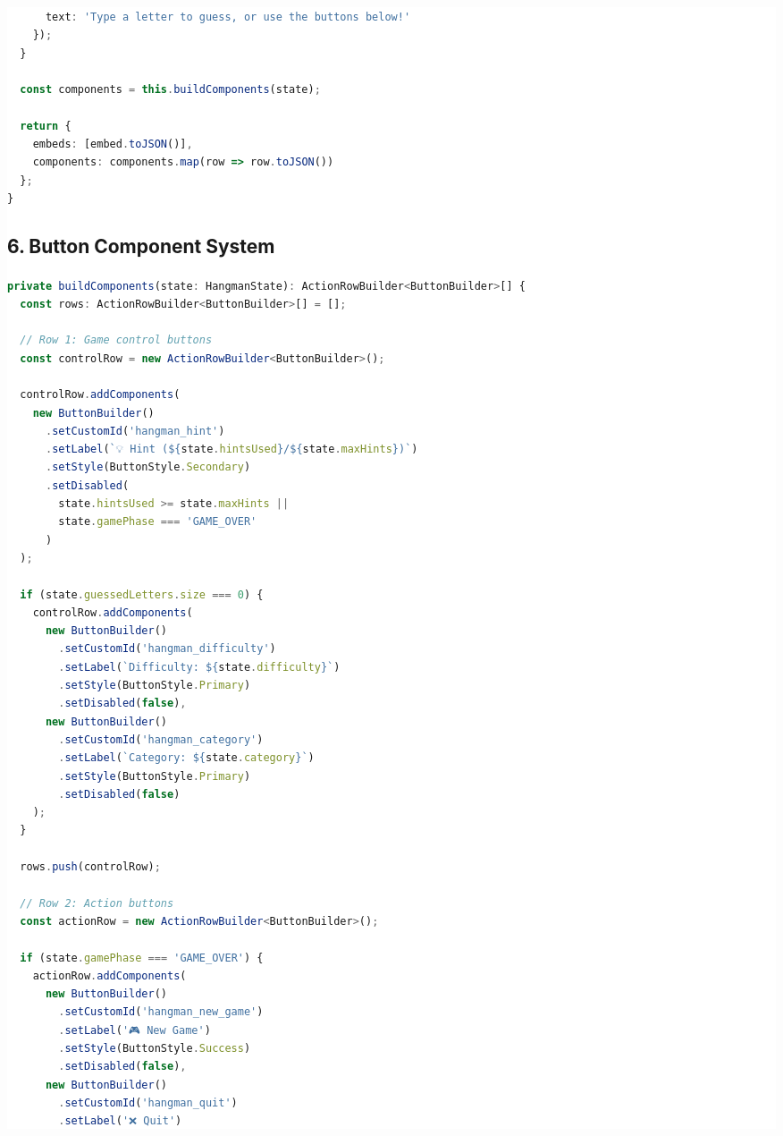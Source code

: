 ```typescript
      text: 'Type a letter to guess, or use the buttons below!' 
    });
  }

  const components = this.buildComponents(state);
  
  return {
    embeds: [embed.toJSON()],
    components: components.map(row => row.toJSON())
  };
}
```

## 6. Button Component System

```typescript
private buildComponents(state: HangmanState): ActionRowBuilder<ButtonBuilder>[] {
  const rows: ActionRowBuilder<ButtonBuilder>[] = [];
  
  // Row 1: Game control buttons
  const controlRow = new ActionRowBuilder<ButtonBuilder>();
  
  controlRow.addComponents(
    new ButtonBuilder()
      .setCustomId('hangman_hint')
      .setLabel(`💡 Hint (${state.hintsUsed}/${state.maxHints})`)
      .setStyle(ButtonStyle.Secondary)
      .setDisabled(
        state.hintsUsed >= state.maxHints || 
        state.gamePhase === 'GAME_OVER'
      )
  );
  
  if (state.guessedLetters.size === 0) {
    controlRow.addComponents(
      new ButtonBuilder()
        .setCustomId('hangman_difficulty')
        .setLabel(`Difficulty: ${state.difficulty}`)
        .setStyle(ButtonStyle.Primary)
        .setDisabled(false),
      new ButtonBuilder()
        .setCustomId('hangman_category')
        .setLabel(`Category: ${state.category}`)
        .setStyle(ButtonStyle.Primary)
        .setDisabled(false)
    );
  }
  
  rows.push(controlRow);
  
  // Row 2: Action buttons
  const actionRow = new ActionRowBuilder<ButtonBuilder>();
  
  if (state.gamePhase === 'GAME_OVER') {
    actionRow.addComponents(
      new ButtonBuilder()
        .setCustomId('hangman_new_game')
        .setLabel('🎮 New Game')
        .setStyle(ButtonStyle.Success)
        .setDisabled(false),
      new ButtonBuilder()
        .setCustomId('hangman_quit')
        .setLabel('❌ Quit')
```